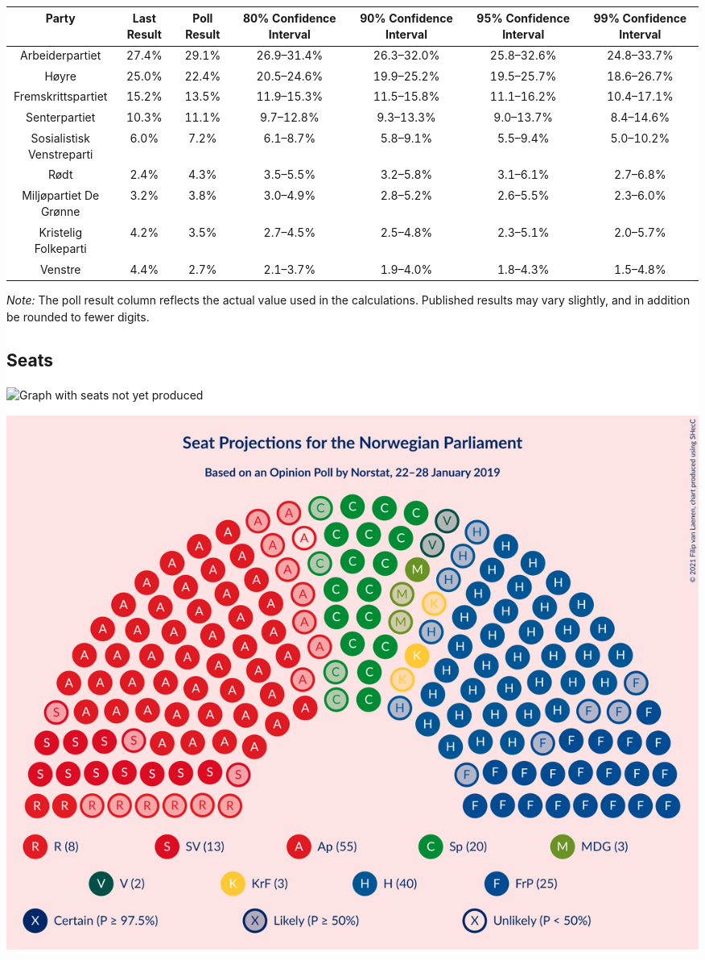 | Party | Last Result | Poll Result | 80% Confidence Interval | 90% Confidence Interval | 95% Confidence Interval | 99% Confidence Interval |
|:-----:|:-----------:|:-----------:|:-----------------------:|:-----------------------:|:-----------------------:|:-----------------------:|
| Arbeiderpartiet | 27.4% | 29.1% | 26.9–31.4% |26.3–32.0% |25.8–32.6% |24.8–33.7% |
| Høyre | 25.0% | 22.4% | 20.5–24.6% |19.9–25.2% |19.5–25.7% |18.6–26.7% |
| Fremskrittspartiet | 15.2% | 13.5% | 11.9–15.3% |11.5–15.8% |11.1–16.2% |10.4–17.1% |
| Senterpartiet | 10.3% | 11.1% | 9.7–12.8% |9.3–13.3% |9.0–13.7% |8.4–14.6% |
| Sosialistisk Venstreparti | 6.0% | 7.2% | 6.1–8.7% |5.8–9.1% |5.5–9.4% |5.0–10.2% |
| Rødt | 2.4% | 4.3% | 3.5–5.5% |3.2–5.8% |3.1–6.1% |2.7–6.8% |
| Miljøpartiet De Grønne | 3.2% | 3.8% | 3.0–4.9% |2.8–5.2% |2.6–5.5% |2.3–6.0% |
| Kristelig Folkeparti | 4.2% | 3.5% | 2.7–4.5% |2.5–4.8% |2.3–5.1% |2.0–5.7% |
| Venstre | 4.4% | 2.7% | 2.1–3.7% |1.9–4.0% |1.8–4.3% |1.5–4.8% |

*Note:* The poll result column reflects the actual value used in the calculations. Published results may vary slightly, and in addition be rounded to fewer digits.

## Seats

![Graph with seats not yet produced](2019-01-28-Norstat-seats.png "Seats")

![Graph with seating plan not yet produced](2019-01-28-Norstat-seating-plan.png "Seating Plan")
